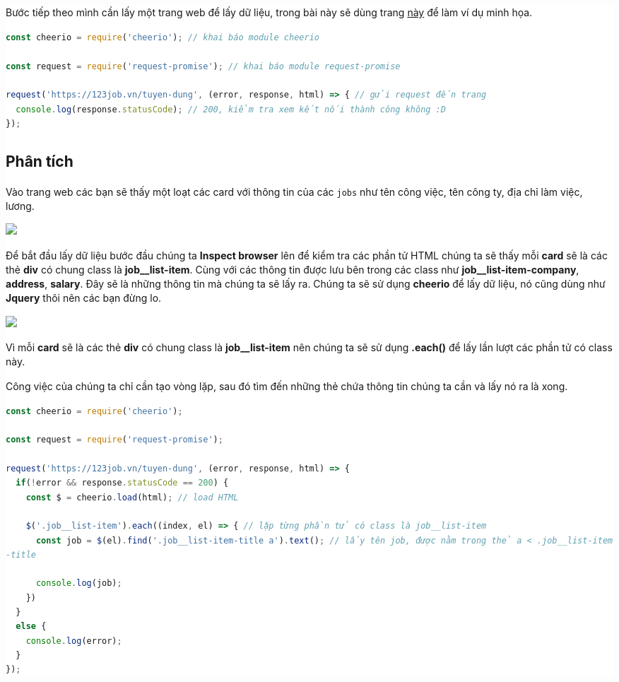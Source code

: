 Bước tiếp theo mình cần lấy một trang web để lấy dữ liệu, trong bài này sẽ dùng trang [này](https://123job.vn/tuyen-dung) để làm ví dụ minh họa.
<br>

```javascript:server.js
const cheerio = require('cheerio'); // khai báo module cheerio

const request = require('request-promise'); // khai báo module request-promise

request('https://123job.vn/tuyen-dung', (error, response, html) => { // gửi request đến trang
  console.log(response.statusCode); // 200, kiểm tra xem kết nối thành công không :D
});
```

## Phân tích
Vào trang web các bạn sẽ thấy một loạt các card với thông tin của các `jobs` như tên công việc, tên công ty, địa chỉ làm việc, lương.

![](https://images.viblo.asia/537b7cc2-d6ed-4869-a785-2225e6724c45.png)

Để bắt đầu lấy dữ liệu bước đầu chúng ta **Inspect browser** lên để kiểm tra các phần tử HTML chúng ta sẽ thấy mỗi **card** sẽ là các thẻ **div** có chung class là **job__list-item**. Cùng với các thông tin được lưu bên trong các class như **job__list-item-company**, **address**, **salary**. Đây sẽ là những thông tin mà chúng ta sẽ lấy ra. Chúng ta sẽ sử dụng **cheerio** để lấy dữ liệu, nó cũng dùng như **Jquery** thôi nên các bạn đừng lo.

![](https://images.viblo.asia/a76ca190-bff9-444d-b8f1-a863103a6448.png)

Vì mỗi  **card** sẽ là các thẻ **div** có chung class là **job__list-item** nên chúng ta sẽ sử dụng **.each()** để lấy lần lượt các phần tử có class này.

Công việc của chúng ta chỉ cần tạo vòng lặp, sau đó tìm đến những thẻ chứa thông tin chúng ta cần và lấy nó ra là xong.

```javascript:server.js
const cheerio = require('cheerio');

const request = require('request-promise');

request('https://123job.vn/tuyen-dung', (error, response, html) => {
  if(!error && response.statusCode == 200) {
    const $ = cheerio.load(html); // load HTML

    $('.job__list-item').each((index, el) => { // lặp từng phần tử có class là job__list-item
      const job = $(el).find('.job__list-item-title a').text(); // lấy tên job, được nằm trong thẻ a < .job__list-item-title

      console.log(job);
    })
  }
  else {
    console.log(error);
  }
});
```
